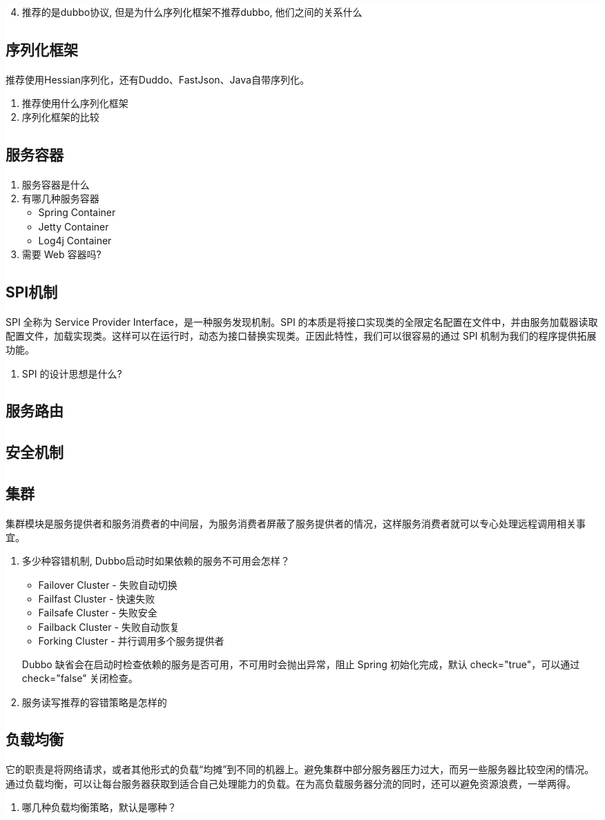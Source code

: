 4. 推荐的是dubbo协议, 但是为什么序列化框架不推荐dubbo, 他们之间的关系什么

## 序列化框架

推荐使用Hessian序列化，还有Duddo、FastJson、Java自带序列化。

1. 推荐使用什么序列化框架
2. 序列化框架的比较

## 服务容器

1. 服务容器是什么
2. 有哪几种服务容器
   - Spring Container
   - Jetty Container
   - Log4j Container
3. 需要 Web 容器吗?

## SPI机制

SPI 全称为 Service Provider Interface，是一种服务发现机制。SPI 的本质是将接口实现类的全限定名配置在文件中，并由服务加载器读取配置文件，加载实现类。这样可以在运行时，动态为接口替换实现类。正因此特性，我们可以很容易的通过 SPI 机制为我们的程序提供拓展功能。

1. SPI 的设计思想是什么?

## 服务路由

## 安全机制

## 集群

集群模块是服务提供者和服务消费者的中间层，为服务消费者屏蔽了服务提供者的情况，这样服务消费者就可以专心处理远程调用相关事宜。

1. 多少种容错机制, Dubbo启动时如果依赖的服务不可用会怎样？

   - Failover Cluster - 失败自动切换
   - Failfast Cluster - 快速失败
   - Failsafe Cluster - 失败安全
   - Failback Cluster - 失败自动恢复
   - Forking Cluster - 并行调用多个服务提供者

   Dubbo 缺省会在启动时检查依赖的服务是否可用，不可用时会抛出异常，阻止 Spring 初始化完成，默认 check="true"，可以通过 check="false" 关闭检查。

2. 服务读写推荐的容错策略是怎样的

## 负载均衡

它的职责是将网络请求，或者其他形式的负载“均摊”到不同的机器上。避免集群中部分服务器压力过大，而另一些服务器比较空闲的情况。通过负载均衡，可以让每台服务器获取到适合自己处理能力的负载。在为高负载服务器分流的同时，还可以避免资源浪费，一举两得。

1. 哪几种负载均衡策略，默认是哪种？
